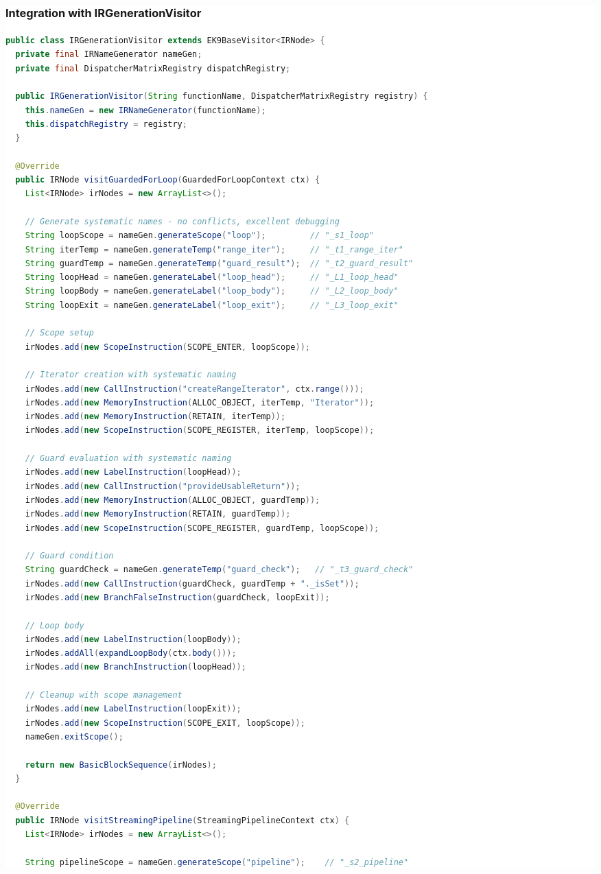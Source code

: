 ### **Integration with IRGenerationVisitor**

```java
public class IRGenerationVisitor extends EK9BaseVisitor<IRNode> {
  private final IRNameGenerator nameGen;
  private final DispatcherMatrixRegistry dispatchRegistry;
  
  public IRGenerationVisitor(String functionName, DispatcherMatrixRegistry registry) {
    this.nameGen = new IRNameGenerator(functionName);
    this.dispatchRegistry = registry;
  }
  
  @Override
  public IRNode visitGuardedForLoop(GuardedForLoopContext ctx) {
    List<IRNode> irNodes = new ArrayList<>();
    
    // Generate systematic names - no conflicts, excellent debugging
    String loopScope = nameGen.generateScope("loop");         // "_s1_loop"
    String iterTemp = nameGen.generateTemp("range_iter");     // "_t1_range_iter"
    String guardTemp = nameGen.generateTemp("guard_result");  // "_t2_guard_result"
    String loopHead = nameGen.generateLabel("loop_head");     // "_L1_loop_head"
    String loopBody = nameGen.generateLabel("loop_body");     // "_L2_loop_body"
    String loopExit = nameGen.generateLabel("loop_exit");     // "_L3_loop_exit"
    
    // Scope setup
    irNodes.add(new ScopeInstruction(SCOPE_ENTER, loopScope));
    
    // Iterator creation with systematic naming
    irNodes.add(new CallInstruction("createRangeIterator", ctx.range()));
    irNodes.add(new MemoryInstruction(ALLOC_OBJECT, iterTemp, "Iterator"));
    irNodes.add(new MemoryInstruction(RETAIN, iterTemp));
    irNodes.add(new ScopeInstruction(SCOPE_REGISTER, iterTemp, loopScope));
    
    // Guard evaluation with systematic naming
    irNodes.add(new LabelInstruction(loopHead));
    irNodes.add(new CallInstruction("provideUsableReturn"));
    irNodes.add(new MemoryInstruction(ALLOC_OBJECT, guardTemp));
    irNodes.add(new MemoryInstruction(RETAIN, guardTemp));
    irNodes.add(new ScopeInstruction(SCOPE_REGISTER, guardTemp, loopScope));
    
    // Guard condition
    String guardCheck = nameGen.generateTemp("guard_check");   // "_t3_guard_check"
    irNodes.add(new CallInstruction(guardCheck, guardTemp + "._isSet"));
    irNodes.add(new BranchFalseInstruction(guardCheck, loopExit));
    
    // Loop body
    irNodes.add(new LabelInstruction(loopBody));
    irNodes.addAll(expandLoopBody(ctx.body()));
    irNodes.add(new BranchInstruction(loopHead));
    
    // Cleanup with scope management
    irNodes.add(new LabelInstruction(loopExit));
    irNodes.add(new ScopeInstruction(SCOPE_EXIT, loopScope));
    nameGen.exitScope();
    
    return new BasicBlockSequence(irNodes);
  }
  
  @Override  
  public IRNode visitStreamingPipeline(StreamingPipelineContext ctx) {
    List<IRNode> irNodes = new ArrayList<>();
    
    String pipelineScope = nameGen.generateScope("pipeline");    // "_s2_pipeline"
```